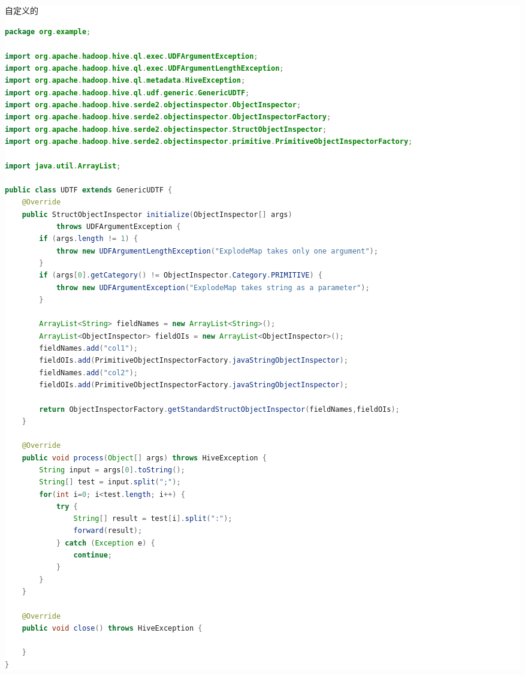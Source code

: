 自定义的

```java
package org.example;

import org.apache.hadoop.hive.ql.exec.UDFArgumentException;
import org.apache.hadoop.hive.ql.exec.UDFArgumentLengthException;
import org.apache.hadoop.hive.ql.metadata.HiveException;
import org.apache.hadoop.hive.ql.udf.generic.GenericUDTF;
import org.apache.hadoop.hive.serde2.objectinspector.ObjectInspector;
import org.apache.hadoop.hive.serde2.objectinspector.ObjectInspectorFactory;
import org.apache.hadoop.hive.serde2.objectinspector.StructObjectInspector;
import org.apache.hadoop.hive.serde2.objectinspector.primitive.PrimitiveObjectInspectorFactory;

import java.util.ArrayList;

public class UDTF extends GenericUDTF {
    @Override
    public StructObjectInspector initialize(ObjectInspector[] args)
            throws UDFArgumentException {
        if (args.length != 1) {
            throw new UDFArgumentLengthException("ExplodeMap takes only one argument");
        }
        if (args[0].getCategory() != ObjectInspector.Category.PRIMITIVE) {
            throw new UDFArgumentException("ExplodeMap takes string as a parameter");
        }

        ArrayList<String> fieldNames = new ArrayList<String>();
        ArrayList<ObjectInspector> fieldOIs = new ArrayList<ObjectInspector>();
        fieldNames.add("col1");
        fieldOIs.add(PrimitiveObjectInspectorFactory.javaStringObjectInspector);
        fieldNames.add("col2");
        fieldOIs.add(PrimitiveObjectInspectorFactory.javaStringObjectInspector);

        return ObjectInspectorFactory.getStandardStructObjectInspector(fieldNames,fieldOIs);
    }

    @Override
    public void process(Object[] args) throws HiveException {
        String input = args[0].toString();
        String[] test = input.split(";");
        for(int i=0; i<test.length; i++) {
            try {
                String[] result = test[i].split(":");
                forward(result);
            } catch (Exception e) {
                continue;
            }
        }
    }

    @Override
    public void close() throws HiveException {

    }
}

```
